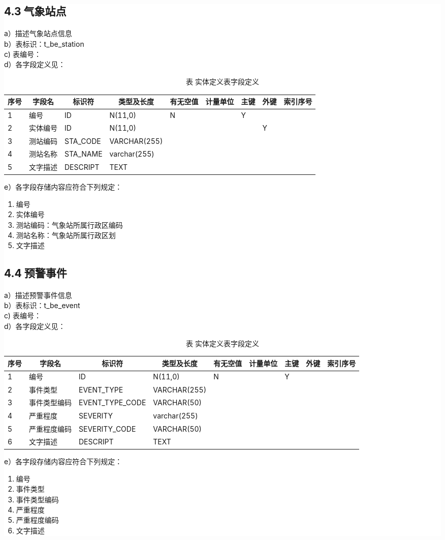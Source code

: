 
## 4.3	气象站点
a）描述气象站点信息<br>
b）表标识：t_be_station <br>
c) 表编号：<br>
d）各字段定义见：<br>
<center>表	实体定义表字段定义</center>

|序号	|字段名|	标识符	|类型及长度	|有无空值|	计量单位|	主键	|外键	|索引序号|
|----|-----|-----|-----|-----|----|-----|----|---|
|1	|编号|	ID|	N(11,0)|	N	|	|Y	||	|
|2	|实体编号|	ID|	N(11,0)|		|	|	|Y|	|
|3	|测站编码	|STA_CODE	|VARCHAR(255)	|			|||||
|4	|测站名称	|STA_NAME	|varchar(255)	|	|||||
|5	|文字描述	|DESCRIPT	|TEXT|	|||||

e）各字段存储内容应符合下列规定：<br>
1) 编号<br>
2) 实体编号<br>
3) 测站编码：气象站所属行政区编码<br>
4) 测站名称：气象站所属行政区划<br>
5) 文字描述<br>


## 4.4	预警事件
a）描述预警事件信息<br>
b）表标识：t_be_event <br>
c) 表编号：<br>
d）各字段定义见：<br>
<center>表	实体定义表字段定义</center>

|序号	|字段名|	标识符	|类型及长度	|有无空值|	计量单位|	主键	|外键	|索引序号|
|----|-----|-----|-----|-----|----|-----|----|---|
|1	|编号|	ID|	N(11,0)|	N	|	|Y	||	|
|2	|事件类型|EVENT_TYPE|VARCHAR(255)|		|	|	||	|
|3	|事件类型编码	|EVENT_TYPE_CODE	|VARCHAR(50)	|			|||||
|4	|严重程度	|SEVERITY	|varchar(255)	|	|||||
|5	|严重程度编码	|SEVERITY_CODE	|VARCHAR(50)|	|||||
|6	|文字描述	|DESCRIPT	|TEXT|	|||||

e）各字段存储内容应符合下列规定：<br>
1) 编号<br>
2) 事件类型<br>
3) 事件类型编码<br>
4) 严重程度<br>
5) 严重程度编码<br>
6) 文字描述<br>
